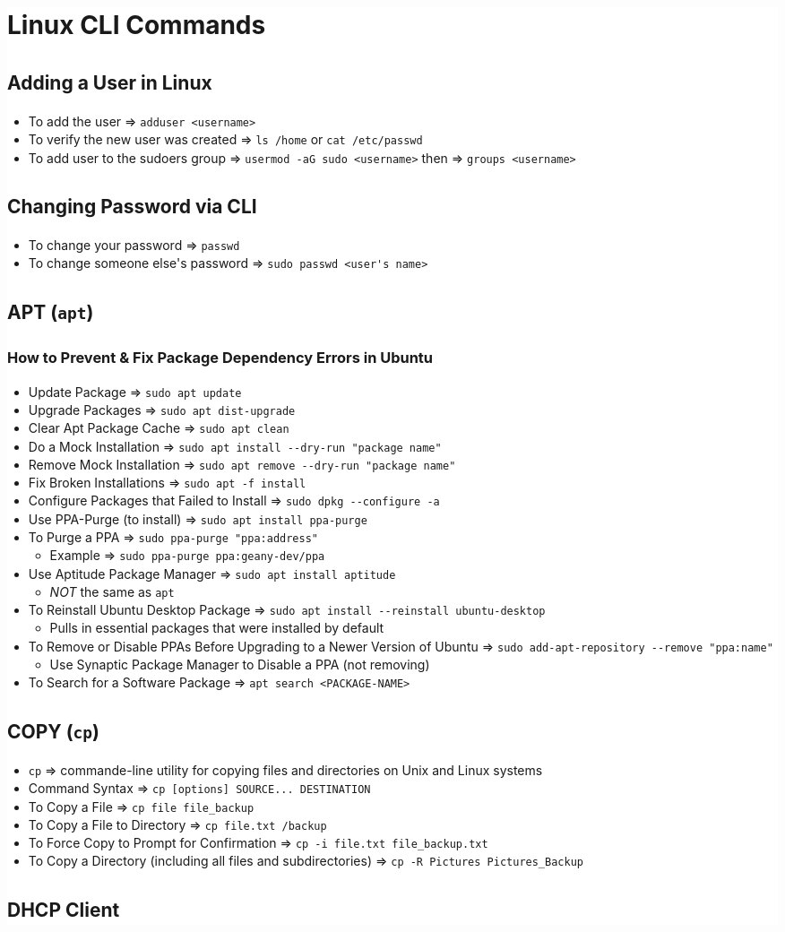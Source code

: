 # Linux CLI Commands

## Adding a User in Linux

* To add the user => `adduser <username>`
* To verify the new user was created => `ls /home` or `cat /etc/passwd`
* To add user to the sudoers group => `usermod -aG sudo <username>` then => `groups <username>`

## Changing Password via CLI

* To change your password => `passwd`
* To change someone else's password => `sudo passwd <user's name>`

## APT (`apt`) ##

### How to Prevent & Fix Package Dependency Errors in Ubuntu ###

* Update Package => `sudo apt update`
* Upgrade Packages => `sudo apt dist-upgrade`
* Clear Apt Package Cache => `sudo apt clean`
* Do a Mock Installation => `sudo apt install --dry-run "package name"`
* Remove Mock Installation => `sudo apt remove --dry-run "package name"`
* Fix Broken Installations => `sudo apt -f install`
* Configure Packages that Failed to Install => `sudo dpkg --configure -a`
* Use PPA-Purge (to install) => `sudo apt install ppa-purge`
* To Purge a PPA => `sudo ppa-purge "ppa:address"`
  * Example => `sudo ppa-purge ppa:geany-dev/ppa`
* Use Aptitude Package Manager => `sudo apt install aptitude`
  * _NOT_ the same as `apt`
* To Reinstall Ubuntu Desktop Package => `sudo apt install --reinstall ubuntu-desktop`
  * Pulls in essential packages that were installed by default
* To Remove or Disable PPAs Before Upgrading to a Newer Version of Ubuntu => `sudo add-apt-repository --remove "ppa:name"`
  * Use Synaptic Package Manager to Disable a PPA (not removing)
* To Search for a Software Package => `apt search <PACKAGE-NAME>`

## COPY (`cp`) ##

* `cp` => commande-line utility for copying files and directories on Unix and Linux systems
* Command Syntax => `cp [options] SOURCE... DESTINATION`
* To Copy a File => `cp file file_backup`
* To Copy a File to Directory => `cp file.txt /backup`
* To Force Copy to Prompt for Confirmation => `cp -i file.txt file_backup.txt`
* To Copy a Directory (including all files and subdirectories) => `cp -R Pictures Pictures_Backup`

## DHCP Client ##
